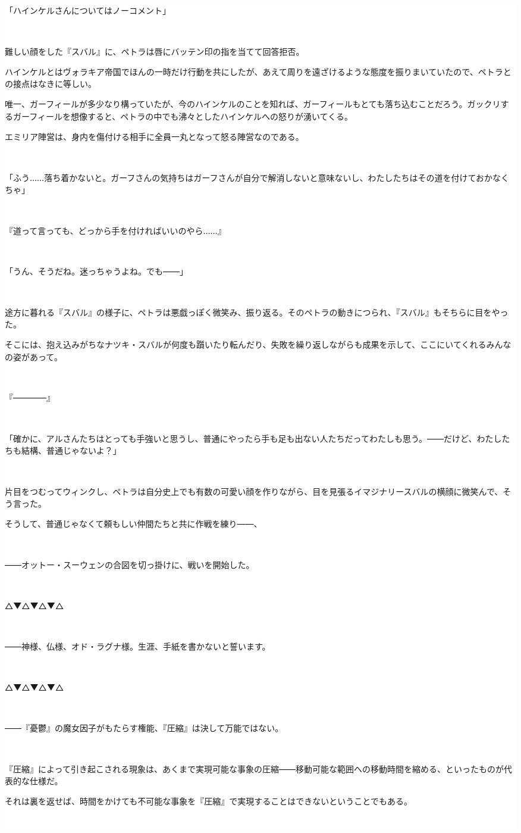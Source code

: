 
「ハインケルさんについてはノーコメント」

　

難しい顔をした『スバル』に、ペトラは唇にバッテン印の指を当てて回答拒否。

ハインケルとはヴォラキア帝国でほんの一時だけ行動を共にしたが、あえて周りを遠ざけるような態度を振りまいていたので、ペトラとの接点はなきに等しい。

唯一、ガーフィールが多少なり構っていたが、今のハインケルのことを知れば、ガーフィールもとても落ち込むことだろう。ガックリするガーフィールを想像すると、ペトラの中でも沸々としたハインケルへの怒りが湧いてくる。

エミリア陣営は、身内を傷付ける相手に全員一丸となって怒る陣営なのである。

　

「ふう……落ち着かないと。ガーフさんの気持ちはガーフさんが自分で解消しないと意味ないし、わたしたちはその道を付けておかなくちゃ」

　

『道って言っても、どっから手を付ければいいのやら……』

　

「うん、そうだね。迷っちゃうよね。でも――」

　

途方に暮れる『スバル』の様子に、ペトラは悪戯っぽく微笑み、振り返る。そのペトラの動きにつられ、『スバル』もそちらに目をやった。

そこには、抱え込みがちなナツキ・スバルが何度も躓いたり転んだり、失敗を繰り返しながらも成果を示して、ここにいてくれるみんなの姿があって。

　

『――――』

　

「確かに、アルさんたちはとっても手強いと思うし、普通にやったら手も足も出ない人たちだってわたしも思う。――だけど、わたしたちも結構、普通じゃないよ？」

　

片目をつむってウィンクし、ペトラは自分史上でも有数の可愛い顔を作りながら、目を見張るイマジナリースバルの横顔に微笑んで、そう言った。

そうして、普通じゃなくて頼もしい仲間たちと共に作戦を練り――、

　

――オットー・スーウェンの合図を切っ掛けに、戦いを開始した。

　

△▼△▼△▼△

　

――神様、仏様、オド・ラグナ様。生涯、手紙を書かないと誓います。

　

△▼△▼△▼△

　

――『憂鬱』の魔女因子がもたらす権能、『圧縮』は決して万能ではない。

　

『圧縮』によって引き起こされる現象は、あくまで実現可能な事象の圧縮――移動可能な範囲への移動時間を縮める、といったものが代表的な仕様だ。

それは裏を返せば、時間をかけても不可能な事象を『圧縮』で実現することはできないということでもある。

　
